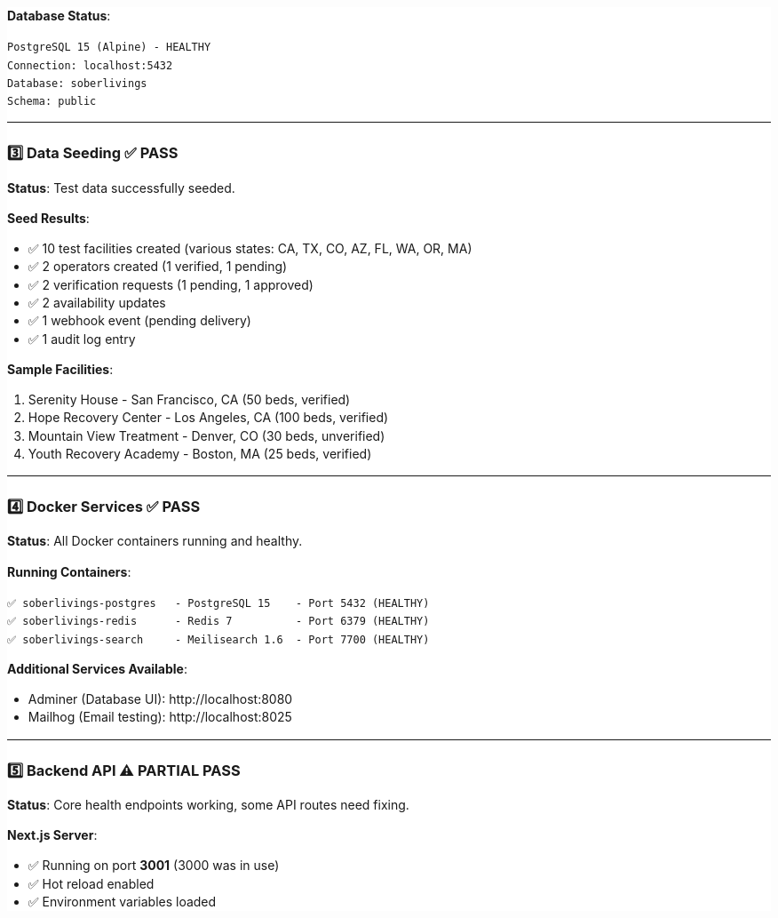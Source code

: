 **Database Status**:
```
PostgreSQL 15 (Alpine) - HEALTHY
Connection: localhost:5432
Database: soberlivings
Schema: public
```

---

### 3️⃣ **Data Seeding** ✅ PASS

**Status**: Test data successfully seeded.

**Seed Results**:
- ✅ 10 test facilities created (various states: CA, TX, CO, AZ, FL, WA, OR, MA)
- ✅ 2 operators created (1 verified, 1 pending)
- ✅ 2 verification requests (1 pending, 1 approved)
- ✅ 2 availability updates
- ✅ 1 webhook event (pending delivery)
- ✅ 1 audit log entry

**Sample Facilities**:
1. Serenity House - San Francisco, CA (50 beds, verified)
2. Hope Recovery Center - Los Angeles, CA (100 beds, verified)
3. Mountain View Treatment - Denver, CO (30 beds, unverified)
4. Youth Recovery Academy - Boston, MA (25 beds, verified)

---

### 4️⃣ **Docker Services** ✅ PASS

**Status**: All Docker containers running and healthy.

**Running Containers**:
```
✅ soberlivings-postgres   - PostgreSQL 15    - Port 5432 (HEALTHY)
✅ soberlivings-redis      - Redis 7          - Port 6379 (HEALTHY)
✅ soberlivings-search     - Meilisearch 1.6  - Port 7700 (HEALTHY)
```

**Additional Services Available**:
- Adminer (Database UI): http://localhost:8080
- Mailhog (Email testing): http://localhost:8025

---

### 5️⃣ **Backend API** ⚠️ PARTIAL PASS

**Status**: Core health endpoints working, some API routes need fixing.

**Next.js Server**:
- ✅ Running on port **3001** (3000 was in use)
- ✅ Hot reload enabled
- ✅ Environment variables loaded
